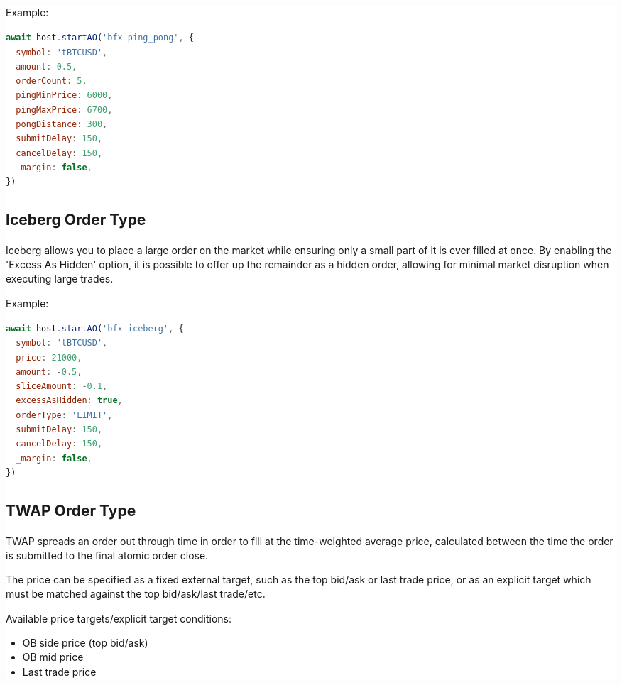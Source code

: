 Example:

```js
await host.startAO('bfx-ping_pong', {
  symbol: 'tBTCUSD',
  amount: 0.5,
  orderCount: 5,
  pingMinPrice: 6000,
  pingMaxPrice: 6700,
  pongDistance: 300,
  submitDelay: 150,
  cancelDelay: 150,
  _margin: false,
})
```

## Iceberg Order Type

Iceberg allows you to place a large order on the market while ensuring only a
small part of it is ever filled at once. By enabling the 'Excess As Hidden'
option, it is possible to offer up the remainder as a hidden order, allowing
for minimal market disruption when executing large trades.

Example:

```js
await host.startAO('bfx-iceberg', {
  symbol: 'tBTCUSD',
  price: 21000,
  amount: -0.5,
  sliceAmount: -0.1,
  excessAsHidden: true,
  orderType: 'LIMIT',
  submitDelay: 150,
  cancelDelay: 150,
  _margin: false,
})
```

## TWAP Order Type

TWAP spreads an order out through time in order to fill at the time-weighted
average price, calculated between the time the order is submitted to the final
atomic order close.

The price can be specified as a fixed external target, such as the top bid/ask
or last trade price, or as an explicit target which must be matched against the
top bid/ask/last trade/etc.

Available price targets/explicit target conditions:
* OB side price (top bid/ask)
* OB mid price
* Last trade price
